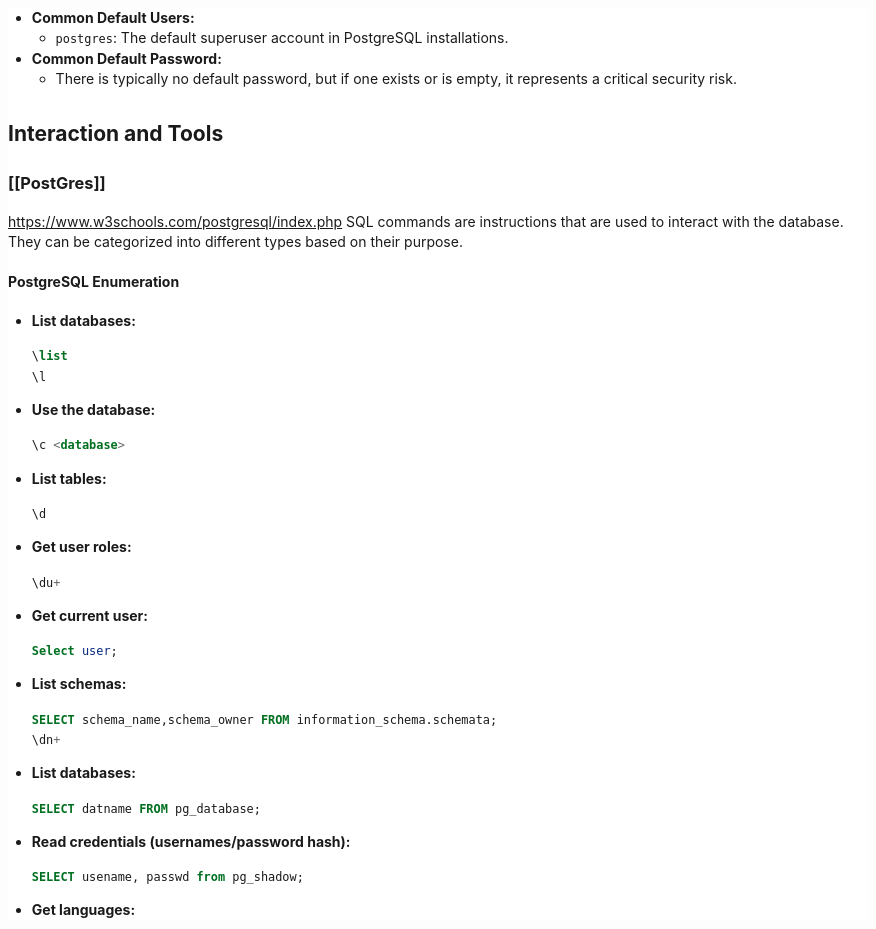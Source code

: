 * **Common Default Users:**
  * `postgres`: The default superuser account in PostgreSQL installations.
* **Common Default Password:**
  * There is typically no default password, but if one exists or is empty, it represents a critical security risk.

## Interaction and Tools

### \[\[PostGres]]

https://www.w3schools.com/postgresql/index.php SQL commands are instructions that are used to interact with the database. They can be categorized into different types based on their purpose.

#### PostgreSQL Enumeration

*   **List databases:**

    ```sql
    \list
    \l
    ```
*   **Use the database:**

    ```sql
    \c <database>
    ```
*   **List tables:**

    ```sql
    \d
    ```
*   **Get user roles:**

    ```sql
    \du+
    ```
*   **Get current user:**

    ```sql
    Select user;
    ```
*   **List schemas:**

    ```sql
    SELECT schema_name,schema_owner FROM information_schema.schemata;
    \dn+
    ```
*   **List databases:**

    ```sql
    SELECT datname FROM pg_database;
    ```
*   **Read credentials (usernames/password hash):**

    ```sql
    SELECT usename, passwd from pg_shadow;
    ```
*   **Get languages:**
